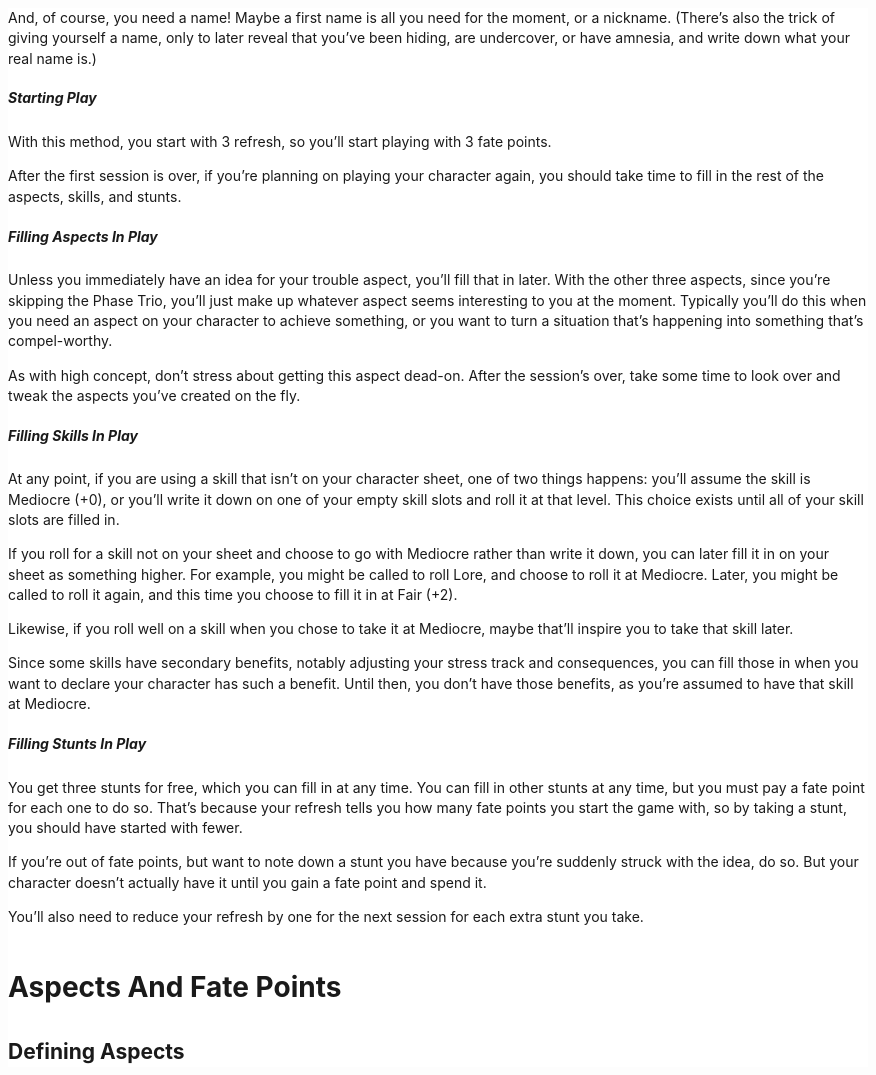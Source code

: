 And, of course, you need a name! Maybe a first name is all you need for the moment, or a nickname. (There’s also the trick of giving yourself a name, only to later reveal that you’ve been hiding, are undercover, or have amnesia, and write down what your real name is.)

##### Starting Play

With this method, you start with 3 refresh, so you’ll start playing with 3 fate points.

After the first session is over, if you’re planning on playing your character again, you should take time to fill in the rest of the aspects, skills, and stunts.

##### Filling Aspects In Play

Unless you immediately have an idea for your trouble aspect, you’ll fill that in later. With the other three aspects, since you’re skipping the Phase Trio, you’ll just make up whatever aspect seems interesting to you at the moment. Typically you’ll do this when you need an aspect on your character to achieve something, or you want to turn a situation that’s happening into something that’s compel-worthy.

As with high concept, don’t stress about getting this aspect dead-on. After the session’s over, take some time to look over and tweak the aspects you’ve created on the fly.

##### Filling Skills In Play

At any point, if you are using a skill that isn’t on your character sheet, one of two things happens: you’ll assume the skill is Mediocre (+0), or you’ll write it down on one of your empty skill slots and roll it at that level. This choice exists until all of your skill slots are filled in.

If you roll for a skill not on your sheet and choose to go with Mediocre rather than write it down, you can later fill it in on your sheet as something higher. For example, you might be called to roll Lore, and choose to roll it at Mediocre. Later, you might be called to roll it again, and this time you choose to fill it in at Fair (+2).

Likewise, if you roll well on a skill when you chose to take it at Mediocre, maybe that’ll inspire you to take that skill later.

Since some skills have secondary benefits, notably adjusting your stress track and consequences, you can fill those in when you want to declare your character has such a benefit. Until then, you don’t have those benefits, as you’re assumed to have that skill at Mediocre.

##### Filling Stunts In Play

You get three stunts for free, which you can fill in at any time. You can fill in other stunts at any time, but you must pay a fate point for each one to do so. That’s because your refresh tells you how many fate points you start the game with, so by taking a stunt, you should have started with fewer.

If you’re out of fate points, but want to note down a stunt you have because you’re suddenly struck with the idea, do so. But your character doesn’t actually have it until you gain a fate point and spend it.

You’ll also need to reduce your refresh by one for the next session for each extra stunt you take.

# Aspects And Fate Points

## Defining Aspects
